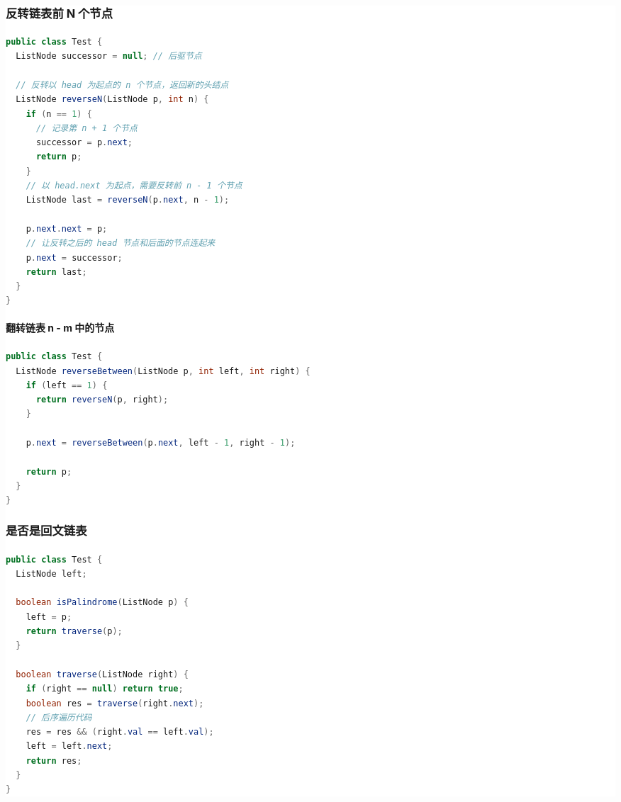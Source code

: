 ### 反转链表前 N 个节点

```java
public class Test {
  ListNode successor = null; // 后驱节点

  // 反转以 head 为起点的 n 个节点，返回新的头结点
  ListNode reverseN(ListNode p, int n) {
    if (n == 1) {
      // 记录第 n + 1 个节点
      successor = p.next;
      return p;
    }
    // 以 head.next 为起点，需要反转前 n - 1 个节点
    ListNode last = reverseN(p.next, n - 1);

    p.next.next = p;
    // 让反转之后的 head 节点和后面的节点连起来
    p.next = successor;
    return last;
  }
}
```

#### 翻转链表 n - m 中的节点

```java
public class Test {
  ListNode reverseBetween(ListNode p, int left, int right) {
    if (left == 1) {
      return reverseN(p, right);
    }

    p.next = reverseBetween(p.next, left - 1, right - 1);

    return p;
  }
}
```

### 是否是回文链表

```java
public class Test {
  ListNode left;

  boolean isPalindrome(ListNode p) {
    left = p;
    return traverse(p);
  }

  boolean traverse(ListNode right) {
    if (right == null) return true;
    boolean res = traverse(right.next);
    // 后序遍历代码
    res = res && (right.val == left.val);
    left = left.next;
    return res;
  }
}
```
